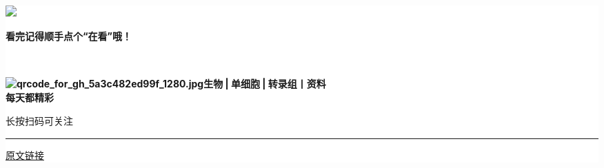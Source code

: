 <img data-ratio="0.05278592375366569" data-src="https://mmbiz.qpic.cn/mmbiz/4TKeL1Zejtlq03ZOSZiaTlic1MxgdKiaxTbOZ7ZSe0Xx1Ca8xF3L6Nyj1FYUajtYrSmRIHyZVSsAve0EAvEicZONpg/640?wx_fmt=jpeg" data-type="other" data-w="341" data-imgfileid="100034621" src="https://mmbiz.qpic.cn/mmbiz/4TKeL1Zejtlq03ZOSZiaTlic1MxgdKiaxTbOZ7ZSe0Xx1Ca8xF3L6Nyj1FYUajtYrSmRIHyZVSsAve0EAvEicZONpg/640?wx_fmt=jpeg"></p><p><strong><span>看完记得顺手点个</span></strong><span><strong><span>“在看”</span></strong></span><strong><span>哦！</span></strong></p></section><section><section data-id="93668"><section><section data-width="95%"><section><section><section data-width="38%"><section><section data-tools="135编辑器" data-id="93668"><section><section data-width="95%"><section><section><section data-width="61.8%"><section><section><section><p><br></p><span><strong data-burshtype="text"><img data-copyright="0" data-cropselx1="0" data-cropselx2="109" data-cropsely1="0" data-cropsely2="109" data-imgfileid="100034622" data-ratio="1" data-src="https://mmbiz.qpic.cn/mmbiz/siaia0BDGJdjRMGrkqo64BGKecYk4akuHpGHVQs7FeOpY7eWbIPGC1tRw5Tw0oEPmx053mR9FTVerWvhuZchIpZw/640?wx_fmt=jpeg" data-type="other" data-w="258" title="qrcode_for_gh_5a3c482ed99f_1280.jpg" src="https://mmbiz.qpic.cn/mmbiz/siaia0BDGJdjRMGrkqo64BGKecYk4akuHpGHVQs7FeOpY7eWbIPGC1tRw5Tw0oEPmx053mR9FTVerWvhuZchIpZw/640?wx_fmt=jpeg"><strong data-burshtype="text">生物</strong><strong data-burshtype="text"> | 单细胞 | 转录组丨资料</strong></strong></span></section><section><span><strong data-burshtype="text">每天都精彩</strong></span></section></section></section><section><section><section><section><section><section><p><span>长按扫码可关注</span></p></section></section></section></section></section></section></section></section></section></section></section></section></section></section></section></section></section></section></section></section></section></section><p><mp-style-type data-value="3"></mp-style-type></p></div>  
<hr>
<a href="https://mp.weixin.qq.com/s/i6pgBmbTt95-Z07djq4SCw",target="_blank" rel="noopener noreferrer">原文链接</a>
